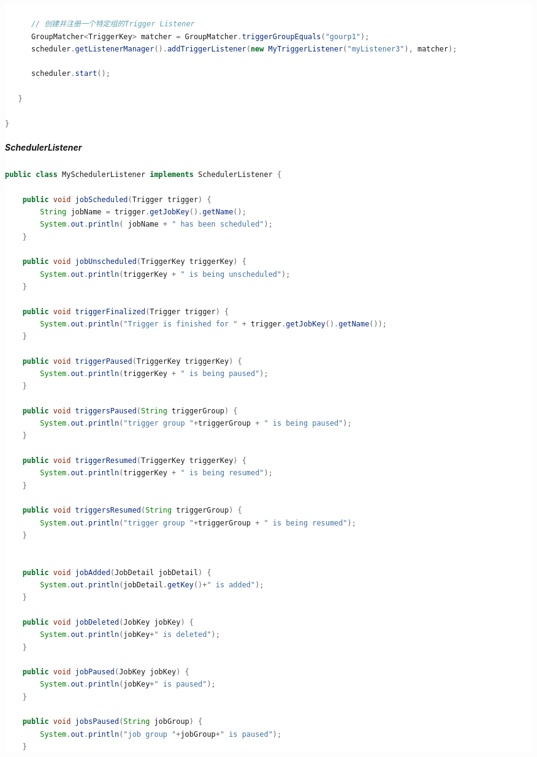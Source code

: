```java

      // 创建并注册一个特定组的Trigger Listener
      GroupMatcher<TriggerKey> matcher = GroupMatcher.triggerGroupEquals("gourp1");
      scheduler.getListenerManager().addTriggerListener(new MyTriggerListener("myListener3"), matcher);

      scheduler.start();
      
   }

}
```

  

##### SchedulerListener

```java
public class MySchedulerListener implements SchedulerListener {
    
    public void jobScheduled(Trigger trigger) {
        String jobName = trigger.getJobKey().getName();
        System.out.println( jobName + " has been scheduled");
    }

    public void jobUnscheduled(TriggerKey triggerKey) {
        System.out.println(triggerKey + " is being unscheduled");
    }

    public void triggerFinalized(Trigger trigger) {
        System.out.println("Trigger is finished for " + trigger.getJobKey().getName());
    }

    public void triggerPaused(TriggerKey triggerKey) {
        System.out.println(triggerKey + " is being paused");
    }
    
    public void triggersPaused(String triggerGroup) {
        System.out.println("trigger group "+triggerGroup + " is being paused");
    }
    
    public void triggerResumed(TriggerKey triggerKey) {
        System.out.println(triggerKey + " is being resumed");
    }

    public void triggersResumed(String triggerGroup) {
        System.out.println("trigger group "+triggerGroup + " is being resumed");
    }

    
    public void jobAdded(JobDetail jobDetail) {
        System.out.println(jobDetail.getKey()+" is added");
    }
    
    public void jobDeleted(JobKey jobKey) {
        System.out.println(jobKey+" is deleted");
    }
    
    public void jobPaused(JobKey jobKey) {
        System.out.println(jobKey+" is paused");
    }

    public void jobsPaused(String jobGroup) {
        System.out.println("job group "+jobGroup+" is paused");
    }
```